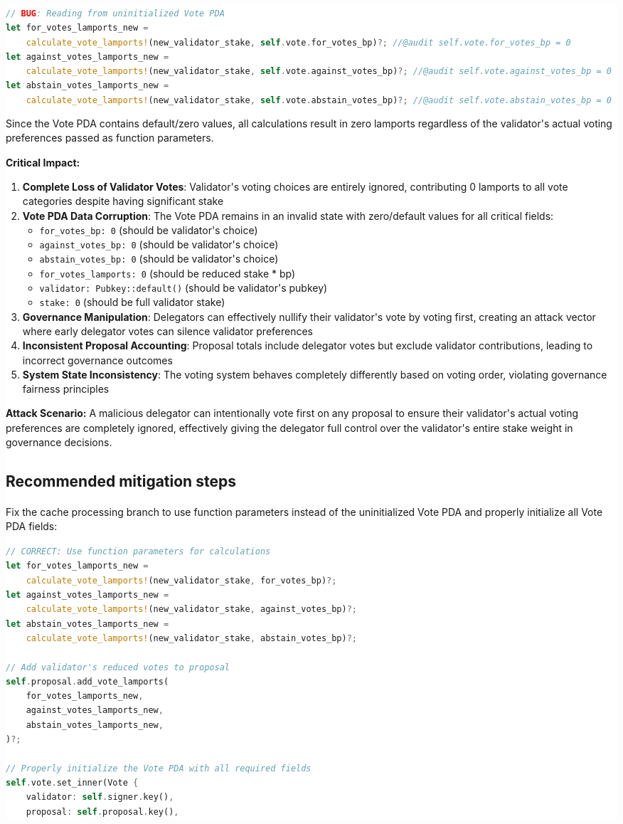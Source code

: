 ```rust
// BUG: Reading from uninitialized Vote PDA
let for_votes_lamports_new =
    calculate_vote_lamports!(new_validator_stake, self.vote.for_votes_bp)?; //@audit self.vote.for_votes_bp = 0
let against_votes_lamports_new =
    calculate_vote_lamports!(new_validator_stake, self.vote.against_votes_bp)?; //@audit self.vote.against_votes_bp = 0
let abstain_votes_lamports_new =
    calculate_vote_lamports!(new_validator_stake, self.vote.abstain_votes_bp)?; //@audit self.vote.abstain_votes_bp = 0

```

Since the Vote PDA contains default/zero values, all calculations result in zero lamports regardless of the validator's actual voting preferences passed as function parameters.

**Critical Impact:**

1. **Complete Loss of Validator Votes**: Validator's voting choices are entirely ignored, contributing 0 lamports to all vote categories despite having significant stake
2. **Vote PDA Data Corruption**: The Vote PDA remains in an invalid state with zero/default values for all critical fields:
   - `for_votes_bp: 0` (should be validator's choice)
   - `against_votes_bp: 0` (should be validator's choice)
   - `abstain_votes_bp: 0` (should be validator's choice)
   - `for_votes_lamports: 0` (should be reduced stake \* bp)
   - `validator: Pubkey::default()` (should be validator's pubkey)
   - `stake: 0` (should be full validator stake)
3. **Governance Manipulation**: Delegators can effectively nullify their validator's vote by voting first, creating an attack vector where early delegator votes can silence validator preferences
4. **Inconsistent Proposal Accounting**: Proposal totals include delegator votes but exclude validator contributions, leading to incorrect governance outcomes
5. **System State Inconsistency**: The voting system behaves completely differently based on voting order, violating governance fairness principles

**Attack Scenario:**
A malicious delegator can intentionally vote first on any proposal to ensure their validator's actual voting preferences are completely ignored, effectively giving the delegator full control over the validator's entire stake weight in governance decisions.

## Recommended mitigation steps

Fix the cache processing branch to use function parameters instead of the uninitialized Vote PDA and properly initialize all Vote PDA fields:

```rust
// CORRECT: Use function parameters for calculations
let for_votes_lamports_new =
    calculate_vote_lamports!(new_validator_stake, for_votes_bp)?;
let against_votes_lamports_new =
    calculate_vote_lamports!(new_validator_stake, against_votes_bp)?;
let abstain_votes_lamports_new =
    calculate_vote_lamports!(new_validator_stake, abstain_votes_bp)?;

// Add validator's reduced votes to proposal
self.proposal.add_vote_lamports(
    for_votes_lamports_new,
    against_votes_lamports_new,
    abstain_votes_lamports_new,
)?;

// Properly initialize the Vote PDA with all required fields
self.vote.set_inner(Vote {
    validator: self.signer.key(),
    proposal: self.proposal.key(),
```